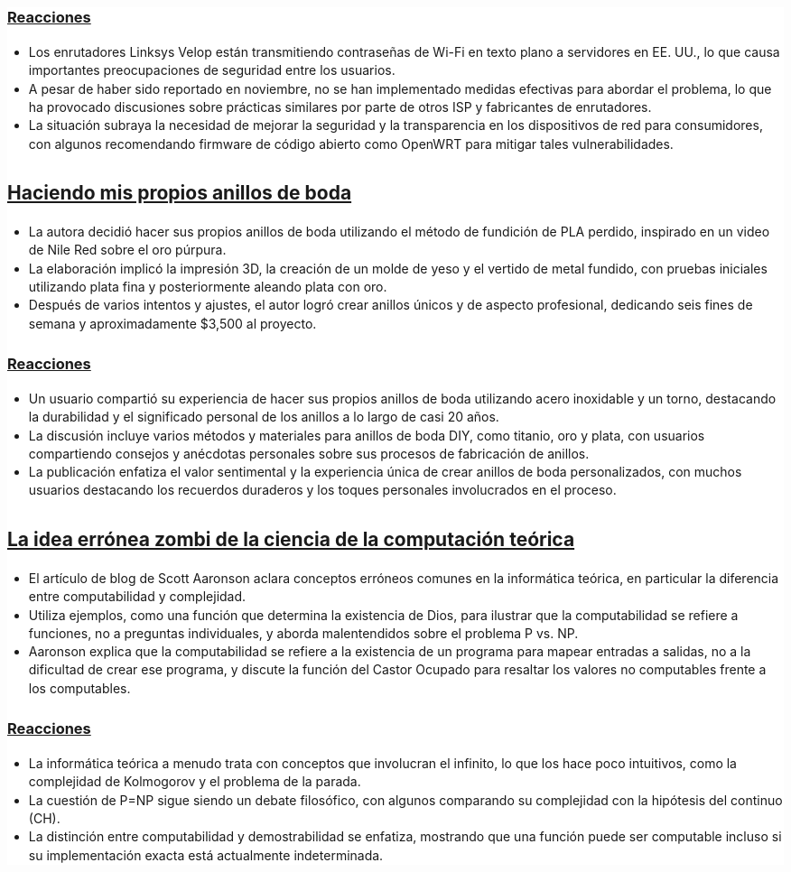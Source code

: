 ### [Reacciones](https://news.ycombinator.com/item?id=40917312)

- Los enrutadores Linksys Velop están transmitiendo contraseñas de Wi-Fi en texto plano a servidores en EE. UU., lo que causa importantes preocupaciones de seguridad entre los usuarios.
- A pesar de haber sido reportado en noviembre, no se han implementado medidas efectivas para abordar el problema, lo que ha provocado discusiones sobre prácticas similares por parte de otros ISP y fabricantes de enrutadores.
- La situación subraya la necesidad de mejorar la seguridad y la transparencia en los dispositivos de red para consumidores, con algunos recomendando firmware de código abierto como OpenWRT para mitigar tales vulnerabilidades.

## [Haciendo mis propios anillos de boda](https://geoff.greer.fm/2024/07/07/making-my-own-wedding-rings/)

- La autora decidió hacer sus propios anillos de boda utilizando el método de fundición de PLA perdido, inspirado en un video de Nile Red sobre el oro púrpura.
- La elaboración implicó la impresión 3D, la creación de un molde de yeso y el vertido de metal fundido, con pruebas iniciales utilizando plata fina y posteriormente aleando plata con oro.
- Después de varios intentos y ajustes, el autor logró crear anillos únicos y de aspecto profesional, dedicando seis fines de semana y aproximadamente $3,500 al proyecto.

### [Reacciones](https://news.ycombinator.com/item?id=40909327)

- Un usuario compartió su experiencia de hacer sus propios anillos de boda utilizando acero inoxidable y un torno, destacando la durabilidad y el significado personal de los anillos a lo largo de casi 20 años.
- La discusión incluye varios métodos y materiales para anillos de boda DIY, como titanio, oro y plata, con usuarios compartiendo consejos y anécdotas personales sobre sus procesos de fabricación de anillos.
- La publicación enfatiza el valor sentimental y la experiencia única de crear anillos de boda personalizados, con muchos usuarios destacando los recuerdos duraderos y los toques personales involucrados en el proceso.

## [La idea errónea zombi de la ciencia de la computación teórica](https://scottaaronson.blog/?p=8106)

- El artículo de blog de Scott Aaronson aclara conceptos erróneos comunes en la informática teórica, en particular la diferencia entre computabilidad y complejidad.
- Utiliza ejemplos, como una función que determina la existencia de Dios, para ilustrar que la computabilidad se refiere a funciones, no a preguntas individuales, y aborda malentendidos sobre el problema P vs. NP.
- Aaronson explica que la computabilidad se refiere a la existencia de un programa para mapear entradas a salidas, no a la dificultad de crear ese programa, y discute la función del Castor Ocupado para resaltar los valores no computables frente a los computables.

### [Reacciones](https://news.ycombinator.com/item?id=40912684)

- La informática teórica a menudo trata con conceptos que involucran el infinito, lo que los hace poco intuitivos, como la complejidad de Kolmogorov y el problema de la parada.
- La cuestión de P=NP sigue siendo un debate filosófico, con algunos comparando su complejidad con la hipótesis del continuo (CH).
- La distinción entre computabilidad y demostrabilidad se enfatiza, mostrando que una función puede ser computable incluso si su implementación exacta está actualmente indeterminada.
